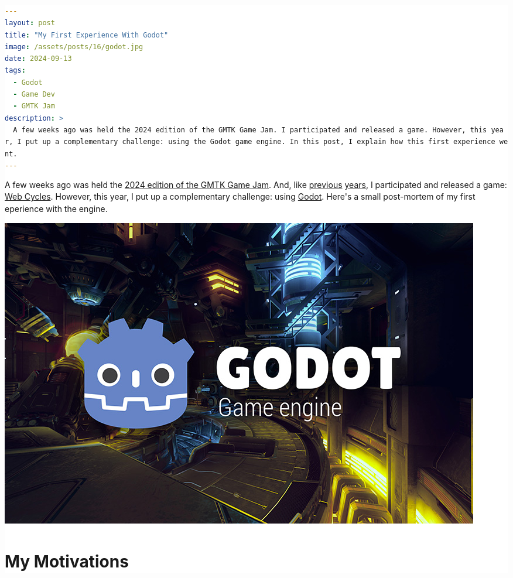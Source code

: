```yaml
---
layout: post
title: "My First Experience With Godot"
image: /assets/posts/16/godot.jpg
date: 2024-09-13
tags:
  - Godot
  - Game Dev
  - GMTK Jam
description: >
  A few weeks ago was held the 2024 edition of the GMTK Game Jam. I participated and released a game. However, this year, I put up a complementary challenge: using the Godot game engine. In this post, I explain how this first experience went.
---
```


A few weeks ago was held the [2024 edition of the GMTK Game Jam](https://itch.io/jam/gmtk-2024). And, like [previous](https://chsxf.itch.io/top-and-tom) [years](https://chsxf.itch.io/top-and-tom), I participated and released a game: [Web Cycles](https://chsxf.itch.io/web-cycles). However, this year, I put up a complementary challenge: using [Godot](https://godotengine.org/). Here's a small post-mortem of my first eperience with the engine.

![](/assets/posts/16/godot.jpg)

# My Motivations
